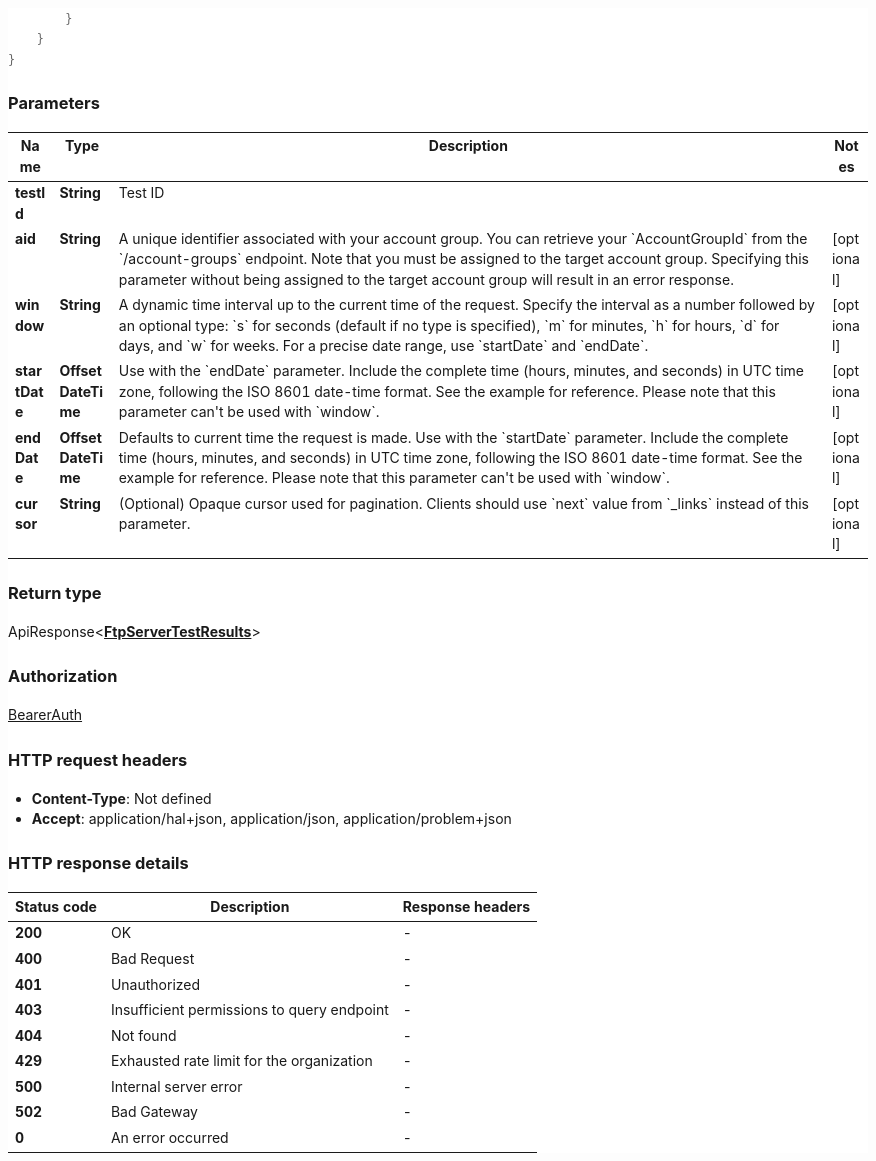 ```java
        }
    }
}
```

### Parameters


| Name | Type | Description  | Notes |
|------------- | ------------- | ------------- | -------------|
| **testId** | **String**| Test ID | |
| **aid** | **String**| A unique identifier associated with your account group. You can retrieve your &#x60;AccountGroupId&#x60; from the &#x60;/account-groups&#x60; endpoint. Note that you must be assigned to the target account group. Specifying this parameter without being assigned to the target account group will result in an error response. | [optional] |
| **window** | **String**| A dynamic time interval up to the current time of the request. Specify the interval as a number followed by an optional type: &#x60;s&#x60; for seconds (default if no type is specified), &#x60;m&#x60; for minutes, &#x60;h&#x60; for hours, &#x60;d&#x60; for days, and &#x60;w&#x60; for weeks. For a precise date range, use &#x60;startDate&#x60; and &#x60;endDate&#x60;. | [optional] |
| **startDate** | **OffsetDateTime**| Use with the &#x60;endDate&#x60; parameter. Include the complete time (hours, minutes, and seconds) in UTC time zone, following the ISO 8601 date-time format. See the example for reference. Please note that this parameter can&#39;t be used with &#x60;window&#x60;. | [optional] |
| **endDate** | **OffsetDateTime**| Defaults to current time the request is made. Use with the &#x60;startDate&#x60; parameter. Include the complete time (hours, minutes, and seconds) in UTC time zone, following the ISO 8601 date-time format. See the example for reference. Please note that this parameter can&#39;t be used with &#x60;window&#x60;. | [optional] |
| **cursor** | **String**| (Optional) Opaque cursor used for pagination. Clients should use &#x60;next&#x60; value from &#x60;_links&#x60; instead of this parameter. | [optional] |

### Return type

ApiResponse<[**FtpServerTestResults**](FtpServerTestResults.md)>


### Authorization

[BearerAuth](../README.md#BearerAuth)

### HTTP request headers

- **Content-Type**: Not defined
- **Accept**: application/hal+json, application/json, application/problem+json

### HTTP response details
| Status code | Description | Response headers |
|-------------|-------------|------------------|
| **200** | OK |  -  |
| **400** | Bad Request |  -  |
| **401** | Unauthorized |  -  |
| **403** | Insufficient permissions to query endpoint |  -  |
| **404** | Not found |  -  |
| **429** | Exhausted rate limit for the organization |  -  |
| **500** | Internal server error |  -  |
| **502** | Bad Gateway |  -  |
| **0** | An error occurred |  -  |

